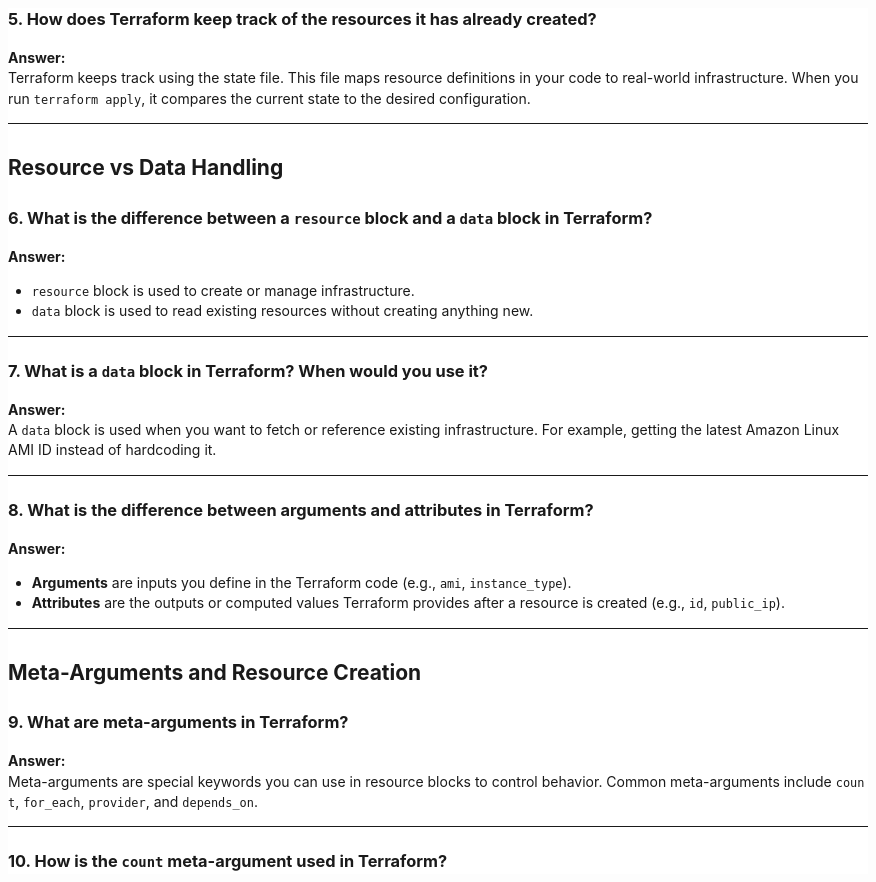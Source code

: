 
### 5. How does Terraform keep track of the resources it has already created?

**Answer:**  
Terraform keeps track using the state file. This file maps resource definitions in your code to real-world infrastructure. When you run `terraform apply`, it compares the current state to the desired configuration.

---

##  Resource vs Data Handling

### 6. What is the difference between a `resource` block and a `data` block in Terraform?

**Answer:**  
- `resource` block is used to create or manage infrastructure.
- `data` block is used to read existing resources without creating anything new.

---

### 7. What is a `data` block in Terraform? When would you use it?

**Answer:**  
A `data` block is used when you want to fetch or reference existing infrastructure. For example, getting the latest Amazon Linux AMI ID instead of hardcoding it.

---

### 8. What is the difference between arguments and attributes in Terraform?

**Answer:**  
- **Arguments** are inputs you define in the Terraform code (e.g., `ami`, `instance_type`).
- **Attributes** are the outputs or computed values Terraform provides after a resource is created (e.g., `id`, `public_ip`).

---

##  Meta-Arguments and Resource Creation

### 9. What are meta-arguments in Terraform?

**Answer:**  
Meta-arguments are special keywords you can use in resource blocks to control behavior. Common meta-arguments include `count`, `for_each`, `provider`, and `depends_on`.

---

### 10. How is the `count` meta-argument used in Terraform?
